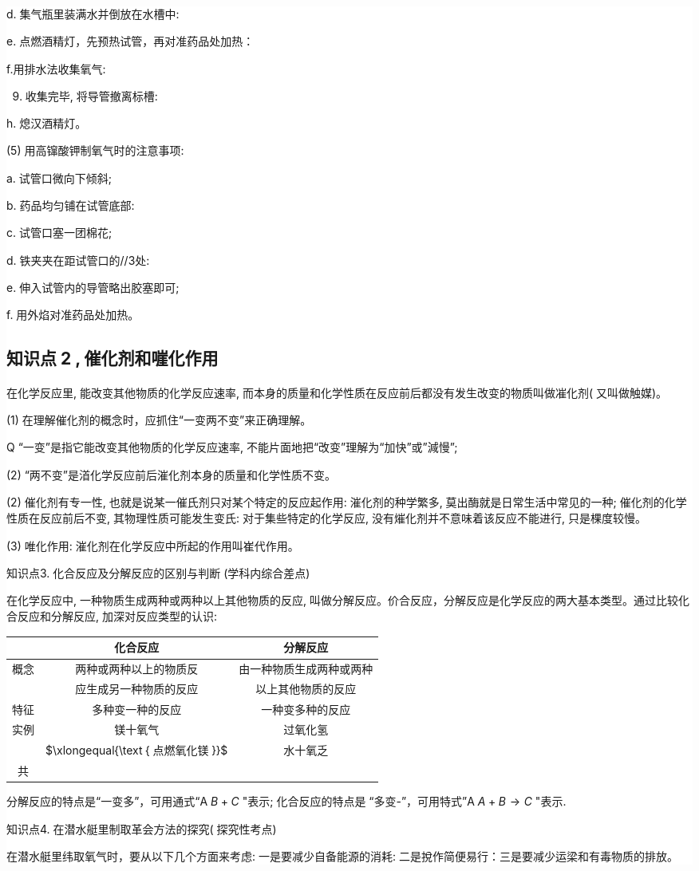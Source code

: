 d. 集气瓶里装满水并倒放在水槽中:

e. 点燃酒精灯，先预热试管，再对准药品处加热：

f.用排水法收集氧气:

9. 收集完毕, 将导管撤离标槽:

h. 熄汉酒精灯。

(5) 用高镩酸钾制氧气时的注意事项:

a. 试管口微向下倾斜;

b. 药品均匀铺在试管底部:

c. 试管口塞一团棉花;

d. 铁夹夹在距试管口的//3处:

e. 伸入试管内的导管略出胶塞即可;

f. 用外焰对准药品处加热。

## 知识点 2 , 催化剂和嘊化作用

在化学反应里, 能改变其他物质的化学反应速率, 而本身的质量和化学性质在反应前后都没有发生改变的物质叫做凗化剂( 又叫做触媒)。

(1) 在理解催化剂的概念时，应抓住“一变两不变”来正确理解。

Q “一变”是指它能改变其他物质的化学反应速率, 不能片面地把“改变”理解为“加快”或”減慢”;

(2) “两不变”是渞化学反应前后漼化剂本身的质量和化学性质不变。

(2) 催化剂有专一性, 也就是说某一催氏剂只对某个特定的反应起作用: 漼化剂的种学繁多, 莫出酶就是日常生活中常见的一种; 催化剂的化学性质在反应前后不变, 其物理性质可能发生变氏: 对于集些特定的化学反应, 没有熣化剂并不意味着该反应不能进行, 只是棵度较慢。

(3) 唯化作用: 漼化剂在化学反应中所起的作用叫崔代作用。

知识点3. 化合反应及分解反应的区别与判断 (学科内综合差点)

在化学反应中, 一种物质生成两种或两种以上其他物质的反应, 叫做分解反应。价合反应，分解反应是化学反应的两大基本类型。通过比较化合反应和分解反应, 加深对反应类型的认识:

|  | 化合反应 | 分解反应 |
| :---: | :---: | :---: |
| 概念 | 两种或两种以上的物质反 | 由一种物质生成两种或两种 |
|  | 应生成另一种物质的反应 | 以上其他物质的反应 |
| 特征 | 多种变一种的反应 | 一种变多种的反应 |
| 实例 | 镁十氧气 | 过氧化氢 |
|  | $\xlongequal{\text { 点燃氧化镁 }}$ | 水十氧乏 |
| 共 |  |  |

分解反应的特点是“一变多”，可用通式“A $B+C$ "表示; 化合反应的特点是 “多变-”，可用特式”A $A+B \rightarrow C$ "表示.

知识点4. 在潜水艇里制取革会方法的探究( 探究性考点)

在潜水艇里纬取氧气时，要从以下几个方面来考虑: 一是要减少自备能源的消耗: 二是挩作简便易行：三是要减少运梁和有毒物质的排放。
